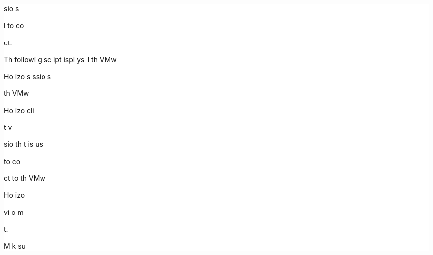 sio
s 


 

l
 to co


ct.

Th
 followi
g sc
ipt 
ispl
ys 
ll th
 VMw


 Ho
izo
 s
ssio
s 


 th
 VMw


 Ho
izo
 cli

t v

sio
 th
t is us

 to co


ct to th
 VMw


 Ho
izo
 

vi
o
m

t.

M
k
 su
